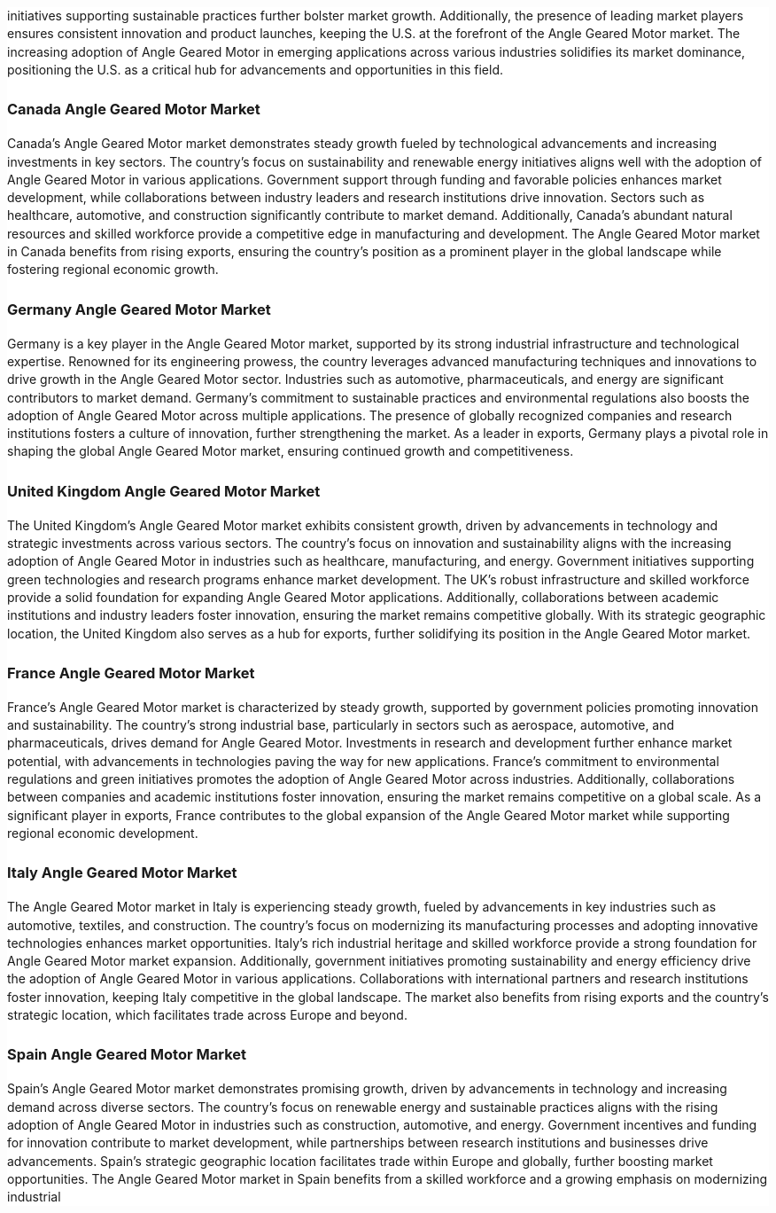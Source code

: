 initiatives supporting sustainable practices further bolster market growth. Additionally, the presence of leading market players ensures consistent innovation and product launches, keeping the U.S. at the forefront of the Angle Geared Motor market. The increasing adoption of Angle Geared Motor in emerging applications across various industries solidifies its market dominance, positioning the U.S. as a critical hub for advancements and opportunities in this field.</p><h3>Canada Angle Geared Motor Market</h3><p>Canada&rsquo;s Angle Geared Motor market demonstrates steady growth fueled by technological advancements and increasing investments in key sectors. The country&rsquo;s focus on sustainability and renewable energy initiatives aligns well with the adoption of Angle Geared Motor in various applications. Government support through funding and favorable policies enhances market development, while collaborations between industry leaders and research institutions drive innovation. Sectors such as healthcare, automotive, and construction significantly contribute to market demand. Additionally, Canada&rsquo;s abundant natural resources and skilled workforce provide a competitive edge in manufacturing and development. The Angle Geared Motor market in Canada benefits from rising exports, ensuring the country&rsquo;s position as a prominent player in the global landscape while fostering regional economic growth.</p><h3>Germany Angle Geared Motor Market</h3><p>Germany is a key player in the Angle Geared Motor market, supported by its strong industrial infrastructure and technological expertise. Renowned for its engineering prowess, the country leverages advanced manufacturing techniques and innovations to drive growth in the Angle Geared Motor sector. Industries such as automotive, pharmaceuticals, and energy are significant contributors to market demand. Germany&rsquo;s commitment to sustainable practices and environmental regulations also boosts the adoption of Angle Geared Motor across multiple applications. The presence of globally recognized companies and research institutions fosters a culture of innovation, further strengthening the market. As a leader in exports, Germany plays a pivotal role in shaping the global Angle Geared Motor market, ensuring continued growth and competitiveness.</p><h3>United Kingdom Angle Geared Motor Market</h3><p>The United Kingdom&rsquo;s Angle Geared Motor market exhibits consistent growth, driven by advancements in technology and strategic investments across various sectors. The country&rsquo;s focus on innovation and sustainability aligns with the increasing adoption of Angle Geared Motor in industries such as healthcare, manufacturing, and energy. Government initiatives supporting green technologies and research programs enhance market development. The UK&rsquo;s robust infrastructure and skilled workforce provide a solid foundation for expanding Angle Geared Motor applications. Additionally, collaborations between academic institutions and industry leaders foster innovation, ensuring the market remains competitive globally. With its strategic geographic location, the United Kingdom also serves as a hub for exports, further solidifying its position in the Angle Geared Motor market.</p><h3>France Angle Geared Motor Market</h3><p>France&rsquo;s Angle Geared Motor market is characterized by steady growth, supported by government policies promoting innovation and sustainability. The country&rsquo;s strong industrial base, particularly in sectors such as aerospace, automotive, and pharmaceuticals, drives demand for Angle Geared Motor. Investments in research and development further enhance market potential, with advancements in technologies paving the way for new applications. France&rsquo;s commitment to environmental regulations and green initiatives promotes the adoption of Angle Geared Motor across industries. Additionally, collaborations between companies and academic institutions foster innovation, ensuring the market remains competitive on a global scale. As a significant player in exports, France contributes to the global expansion of the Angle Geared Motor market while supporting regional economic development.</p><h3>Italy Angle Geared Motor Market</h3><p>The Angle Geared Motor market in Italy is experiencing steady growth, fueled by advancements in key industries such as automotive, textiles, and construction. The country&rsquo;s focus on modernizing its manufacturing processes and adopting innovative technologies enhances market opportunities. Italy&rsquo;s rich industrial heritage and skilled workforce provide a strong foundation for Angle Geared Motor market expansion. Additionally, government initiatives promoting sustainability and energy efficiency drive the adoption of Angle Geared Motor in various applications. Collaborations with international partners and research institutions foster innovation, keeping Italy competitive in the global landscape. The market also benefits from rising exports and the country&rsquo;s strategic location, which facilitates trade across Europe and beyond.</p><h3>Spain Angle Geared Motor Market</h3><p>Spain&rsquo;s Angle Geared Motor market demonstrates promising growth, driven by advancements in technology and increasing demand across diverse sectors. The country&rsquo;s focus on renewable energy and sustainable practices aligns with the rising adoption of Angle Geared Motor in industries such as construction, automotive, and energy. Government incentives and funding for innovation contribute to market development, while partnerships between research institutions and businesses drive advancements. Spain&rsquo;s strategic geographic location facilitates trade within Europe and globally, further boosting market opportunities. The Angle Geared Motor market in Spain benefits from a skilled workforce and a growing emphasis on modernizing industrial